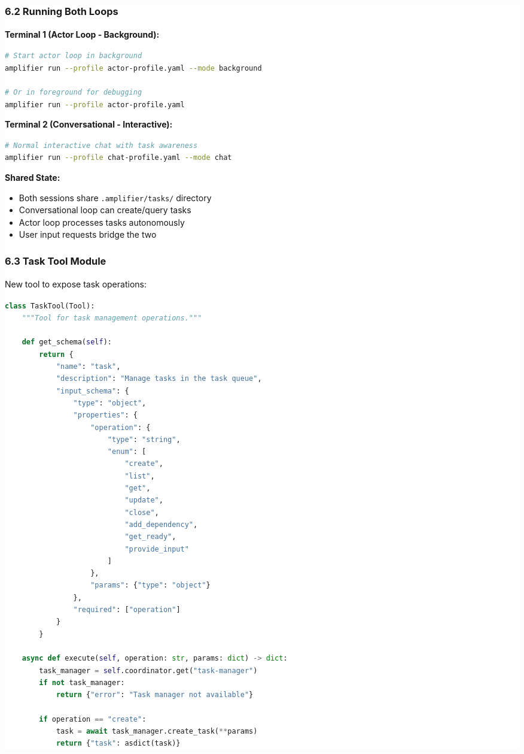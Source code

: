 ### 6.2 Running Both Loops

**Terminal 1 (Actor Loop - Background):**
```bash
# Start actor loop in background
amplifier run --profile actor-profile.yaml --mode background

# Or in foreground for debugging
amplifier run --profile actor-profile.yaml
```

**Terminal 2 (Conversational - Interactive):**
```bash
# Normal interactive chat with task awareness
amplifier run --profile chat-profile.yaml --mode chat
```

**Shared State:**
- Both sessions share `.amplifier/tasks/` directory
- Conversational loop can create/query tasks
- Actor loop processes tasks autonomously
- User input requests bridge the two

### 6.3 Task Tool Module

New tool to expose task operations:

```python
class TaskTool(Tool):
    """Tool for task management operations."""

    def get_schema(self):
        return {
            "name": "task",
            "description": "Manage tasks in the task queue",
            "input_schema": {
                "type": "object",
                "properties": {
                    "operation": {
                        "type": "string",
                        "enum": [
                            "create",
                            "list",
                            "get",
                            "update",
                            "close",
                            "add_dependency",
                            "get_ready",
                            "provide_input"
                        ]
                    },
                    "params": {"type": "object"}
                },
                "required": ["operation"]
            }
        }

    async def execute(self, operation: str, params: dict) -> dict:
        task_manager = self.coordinator.get("task-manager")
        if not task_manager:
            return {"error": "Task manager not available"}

        if operation == "create":
            task = await task_manager.create_task(**params)
            return {"task": asdict(task)}

```